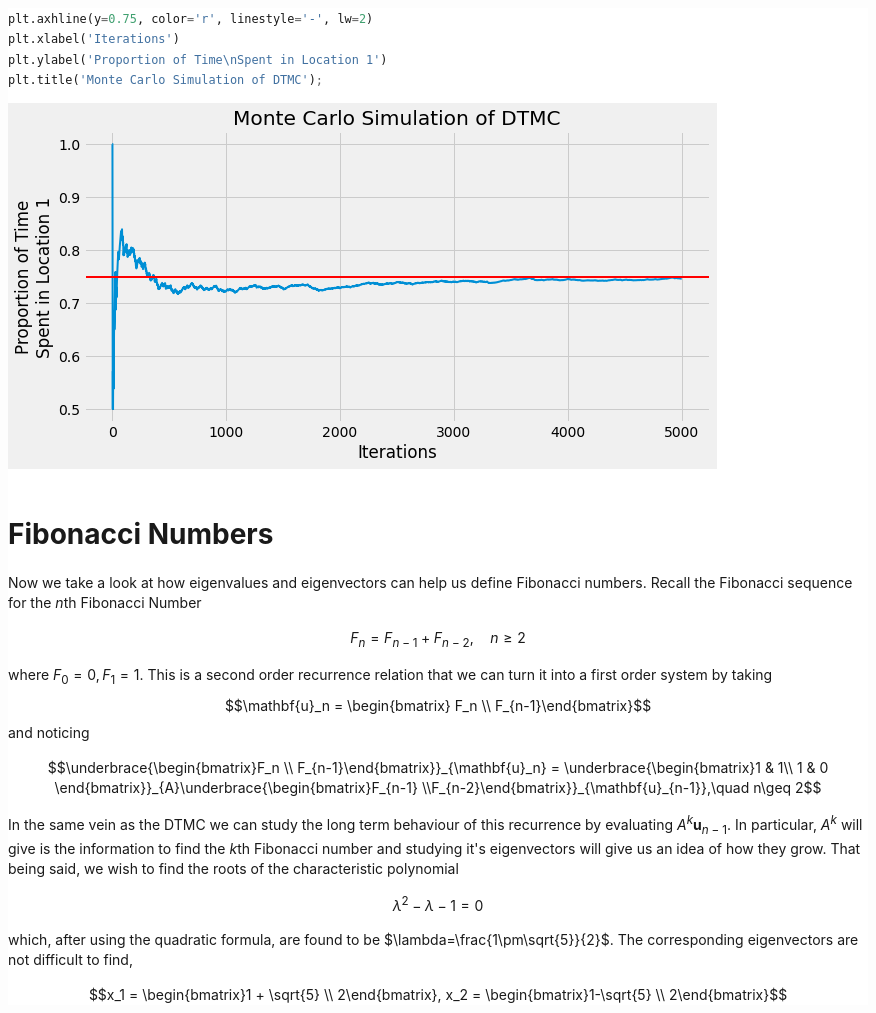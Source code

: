 ```python
plt.axhline(y=0.75, color='r', linestyle='-', lw=2)
plt.xlabel('Iterations')
plt.ylabel('Proportion of Time\nSpent in Location 1')
plt.title('Monte Carlo Simulation of DTMC');
```


![png](/img/posts/eig/output_5_0.png)
​    


# Fibonacci Numbers
Now we take a look at how eigenvalues and eigenvectors can help us define Fibonacci numbers.  Recall the Fibonacci sequence for the $n$th Fibonacci Number

$$F_n = F_{n-1}+F_{n-2},\quad n\geq 2$$

where $F_0 = 0, F_1=1$.  This is a second order recurrence relation that we can turn it into a first order system by taking $$\mathbf{u}_n = \begin{bmatrix} F_n \\ F_{n-1}\end{bmatrix}$$ and noticing 

$$\underbrace{\begin{bmatrix}F_n \\ F_{n-1}\end{bmatrix}}_{\mathbf{u}_n} = \underbrace{\begin{bmatrix}1 & 1\\ 1 & 0 \end{bmatrix}}_{A}\underbrace{\begin{bmatrix}F_{n-1} \\F_{n-2}\end{bmatrix}}_{\mathbf{u}_{n-1}},\quad n\geq 2$$

In the same vein as the DTMC we can study the long term behaviour of this recurrence by evaluating $A^k\mathbf{u}_{n-1}$.  In particular, $A^k$ will give is the information to find the $k$th Fibonacci number and studying it's eigenvectors will give us an idea of how they grow.  That being said, we wish to find the roots of the characteristic polynomial

$$\lambda^2 - \lambda -1 =0$$

which, after using the quadratic formula, are found to be $\lambda=\frac{1\pm\sqrt{5}}{2}$.  The corresponding eigenvectors are not difficult to find, 

$$x_1 = \begin{bmatrix}1 + \sqrt{5} \\ 2\end{bmatrix}, x_2 = \begin{bmatrix}1-\sqrt{5} \\ 2\end{bmatrix}$$
